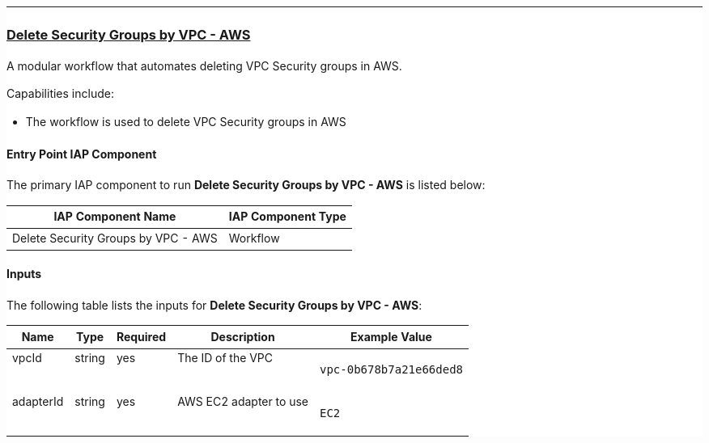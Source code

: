 

---
### <ins>Delete Security Groups by VPC - AWS</ins>
A modular workflow that automates deleting VPC Security groups in AWS.

Capabilities include:
- The workflow is used to delete VPC Security groups in AWS







#### Entry Point IAP Component

The primary IAP component to run **Delete Security Groups by VPC - AWS** is listed below:

<table>
  <thead>
    <tr>
      <th>IAP Component Name</th>
      <th>IAP Component Type</th>
    </tr>
  </thead>
  <tbody>
      <td>Delete Security Groups by VPC - AWS</td>
      <td>Workflow</td>
    </tr>
  </tbody>
</table>

#### Inputs

The following table lists the inputs for **Delete Security Groups by VPC - AWS**:

<table>
  <thead>
    <tr>
      <th>Name</th>
      <th>Type</th>
      <th>Required</th>
      <th>Description</th>
      <th>Example Value</th>
    </tr>
  </thead>
  <tbody>
    <tr>
      <td>vpcId</td>
      <td>string</td>
      <td>yes</td>
      <td>The ID of the VPC</td>
      <td><pre lang="json">vpc-0b678b7a21e66ded8</pre></td>
    </tr>    <tr>
      <td>adapterId</td>
      <td>string</td>
      <td>yes</td>
      <td>AWS EC2 adapter to use</td>
      <td><pre lang="json">EC2</pre></td>
    </tr>
  </tbody>
</table>
